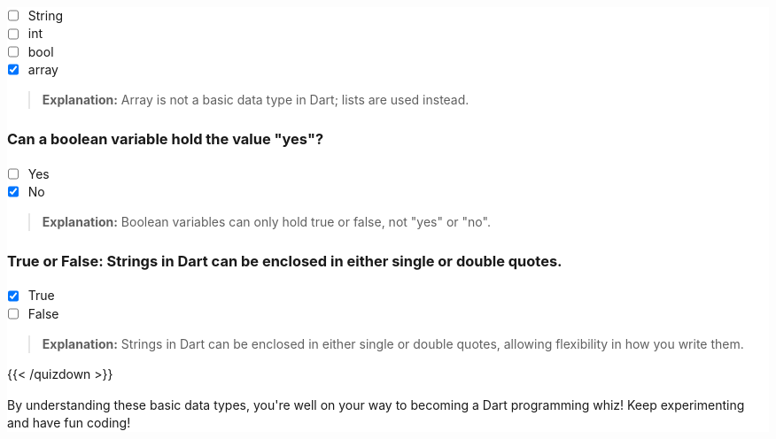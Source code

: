 - [ ] String
- [ ] int
- [ ] bool
- [x] array

> **Explanation:** Array is not a basic data type in Dart; lists are used instead.

### Can a boolean variable hold the value "yes"?

- [ ] Yes
- [x] No

> **Explanation:** Boolean variables can only hold true or false, not "yes" or "no".

### True or False: Strings in Dart can be enclosed in either single or double quotes.

- [x] True
- [ ] False

> **Explanation:** Strings in Dart can be enclosed in either single or double quotes, allowing flexibility in how you write them.

{{< /quizdown >}}

By understanding these basic data types, you're well on your way to becoming a Dart programming whiz! Keep experimenting and have fun coding!
